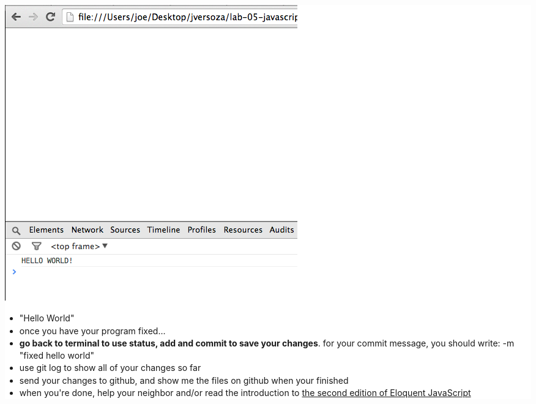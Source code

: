 ![Hello](../../resources/img/console-hello.png)
* "Hello World"
* once you have your program fixed...
* __go back to terminal to use status, add and commit to save your changes__.  for your commit message, you should write: -m "fixed hello world"
* use git log to show all of your changes so far
* send your changes to github, and show me the files on github when your finished
* when you're done, help your neighbor and/or read the introduction to [the second edition of Eloquent JavaScript](http://eloquentjavascript.net/2nd_edition/preview/00_intro.html)
